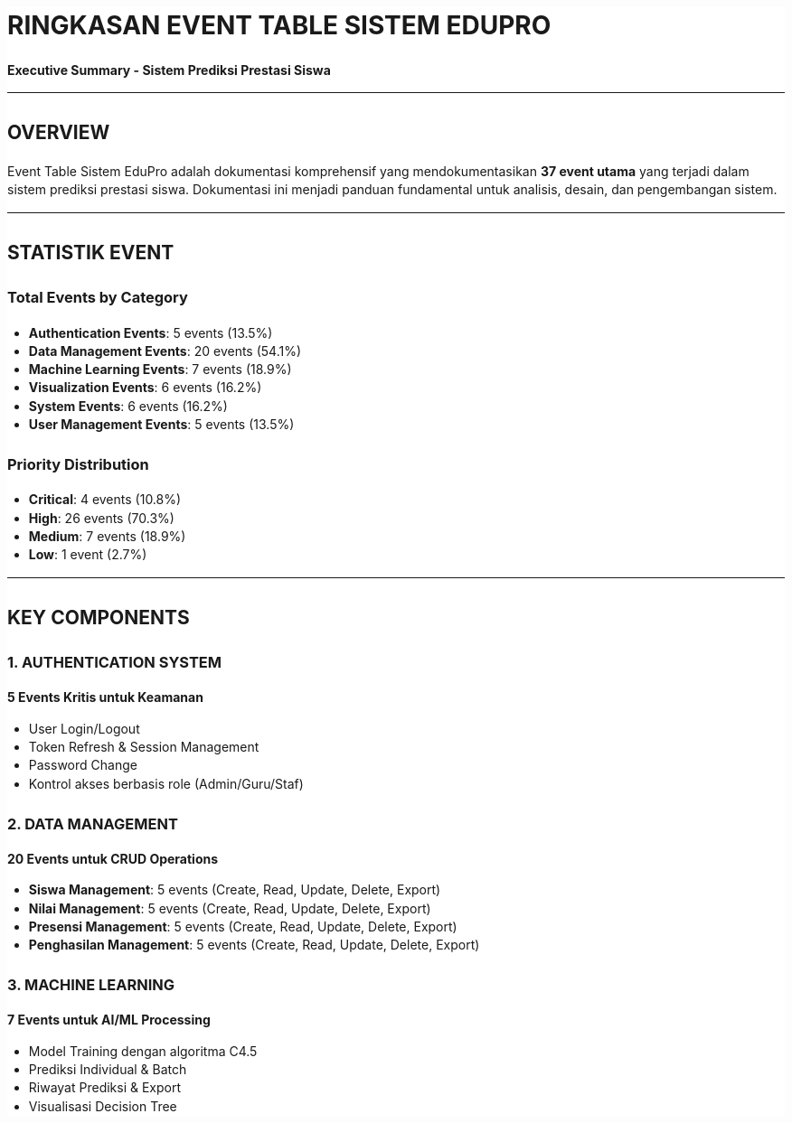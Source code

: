 # RINGKASAN EVENT TABLE SISTEM EDUPRO
**Executive Summary - Sistem Prediksi Prestasi Siswa**

---

## OVERVIEW

Event Table Sistem EduPro adalah dokumentasi komprehensif yang mendokumentasikan **37 event utama** yang terjadi dalam sistem prediksi prestasi siswa. Dokumentasi ini menjadi panduan fundamental untuk analisis, desain, dan pengembangan sistem.

---

## STATISTIK EVENT

### Total Events by Category
- **Authentication Events**: 5 events (13.5%)
- **Data Management Events**: 20 events (54.1%)
- **Machine Learning Events**: 7 events (18.9%)
- **Visualization Events**: 6 events (16.2%)
- **System Events**: 6 events (16.2%)
- **User Management Events**: 5 events (13.5%)

### Priority Distribution
- **Critical**: 4 events (10.8%)
- **High**: 26 events (70.3%)
- **Medium**: 7 events (18.9%)
- **Low**: 1 event (2.7%)

---

## KEY COMPONENTS

### 1. AUTHENTICATION SYSTEM
**5 Events Kritis untuk Keamanan**
- User Login/Logout
- Token Refresh & Session Management
- Password Change
- Kontrol akses berbasis role (Admin/Guru/Staf)

### 2. DATA MANAGEMENT
**20 Events untuk CRUD Operations**
- **Siswa Management**: 5 events (Create, Read, Update, Delete, Export)
- **Nilai Management**: 5 events (Create, Read, Update, Delete, Export)
- **Presensi Management**: 5 events (Create, Read, Update, Delete, Export)
- **Penghasilan Management**: 5 events (Create, Read, Update, Delete, Export)

### 3. MACHINE LEARNING
**7 Events untuk AI/ML Processing**
- Model Training dengan algoritma C4.5
- Prediksi Individual & Batch
- Riwayat Prediksi & Export
- Visualisasi Decision Tree
